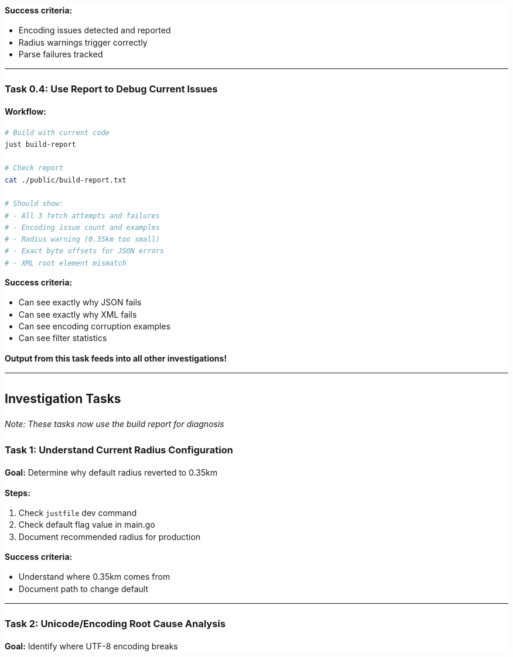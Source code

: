 **Success criteria:**
- Encoding issues detected and reported
- Radius warnings trigger correctly
- Parse failures tracked

---

### Task 0.4: Use Report to Debug Current Issues

**Workflow:**
```bash
# Build with current code
just build-report

# Check report
cat ./public/build-report.txt

# Should show:
# - All 3 fetch attempts and failures
# - Encoding issue count and examples
# - Radius warning (0.35km too small)
# - Exact byte offsets for JSON errors
# - XML root element mismatch
```

**Success criteria:**
- Can see exactly why JSON fails
- Can see exactly why XML fails
- Can see encoding corruption examples
- Can see filter statistics

**Output from this task feeds into all other investigations!**

---

## Investigation Tasks

*Note: These tasks now use the build report for diagnosis*

### Task 1: Understand Current Radius Configuration
**Goal:** Determine why default radius reverted to 0.35km

**Steps:**
1. Check `justfile` dev command
2. Check default flag value in main.go
3. Document recommended radius for production

**Success criteria:**
- Understand where 0.35km comes from
- Document path to change default

---

### Task 2: Unicode/Encoding Root Cause Analysis
**Goal:** Identify where UTF-8 encoding breaks
